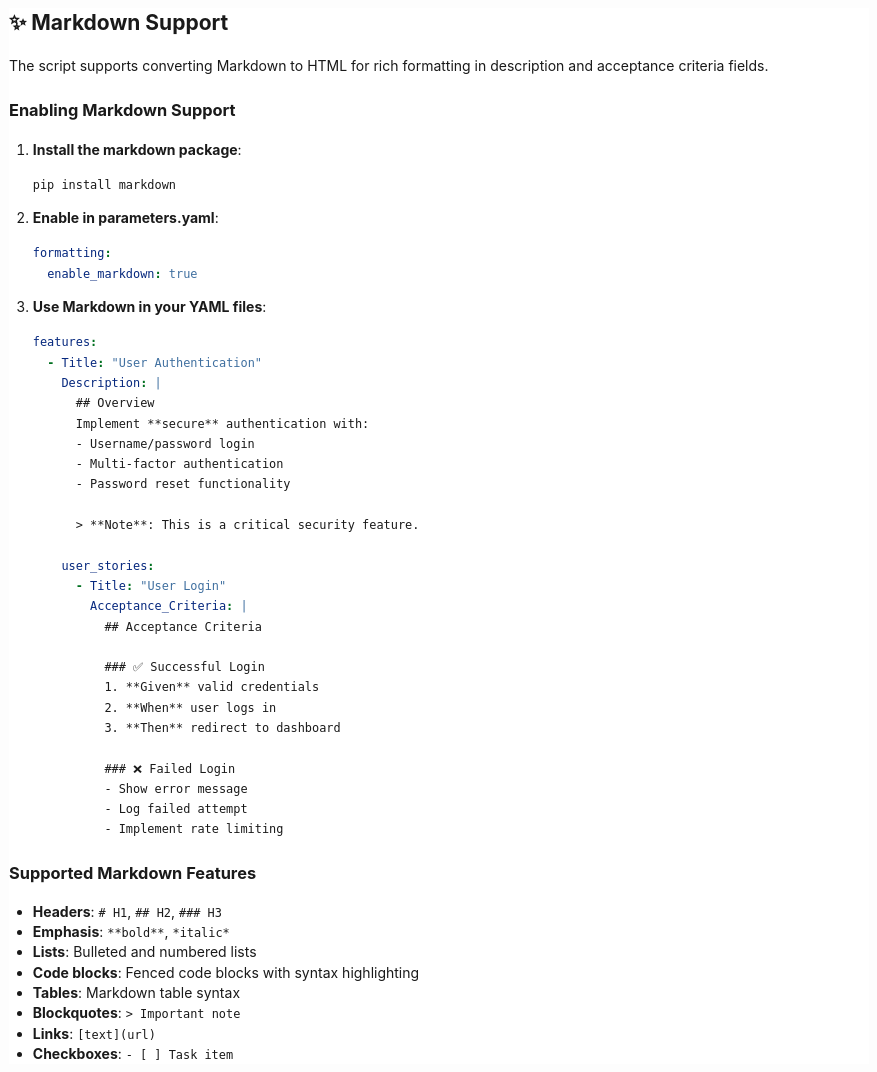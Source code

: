 ## ✨ Markdown Support

The script supports converting Markdown to HTML for rich formatting in description and acceptance criteria fields.

### Enabling Markdown Support

1. **Install the markdown package**:
   ```bash
   pip install markdown
   ```

2. **Enable in parameters.yaml**:
   ```yaml
   formatting:
     enable_markdown: true
   ```

3. **Use Markdown in your YAML files**:
   ```yaml
   features:
     - Title: "User Authentication"
       Description: |
         ## Overview
         Implement **secure** authentication with:
         - Username/password login
         - Multi-factor authentication
         - Password reset functionality
         
         > **Note**: This is a critical security feature.
       
       user_stories:
         - Title: "User Login"
           Acceptance_Criteria: |
             ## Acceptance Criteria
             
             ### ✅ Successful Login
             1. **Given** valid credentials
             2. **When** user logs in
             3. **Then** redirect to dashboard
             
             ### ❌ Failed Login
             - Show error message
             - Log failed attempt
             - Implement rate limiting
   ```

### Supported Markdown Features

- **Headers**: `# H1`, `## H2`, `### H3`
- **Emphasis**: `**bold**`, `*italic*`
- **Lists**: Bulleted and numbered lists
- **Code blocks**: Fenced code blocks with syntax highlighting
- **Tables**: Markdown table syntax
- **Blockquotes**: `> Important note`
- **Links**: `[text](url)`
- **Checkboxes**: `- [ ] Task item`
